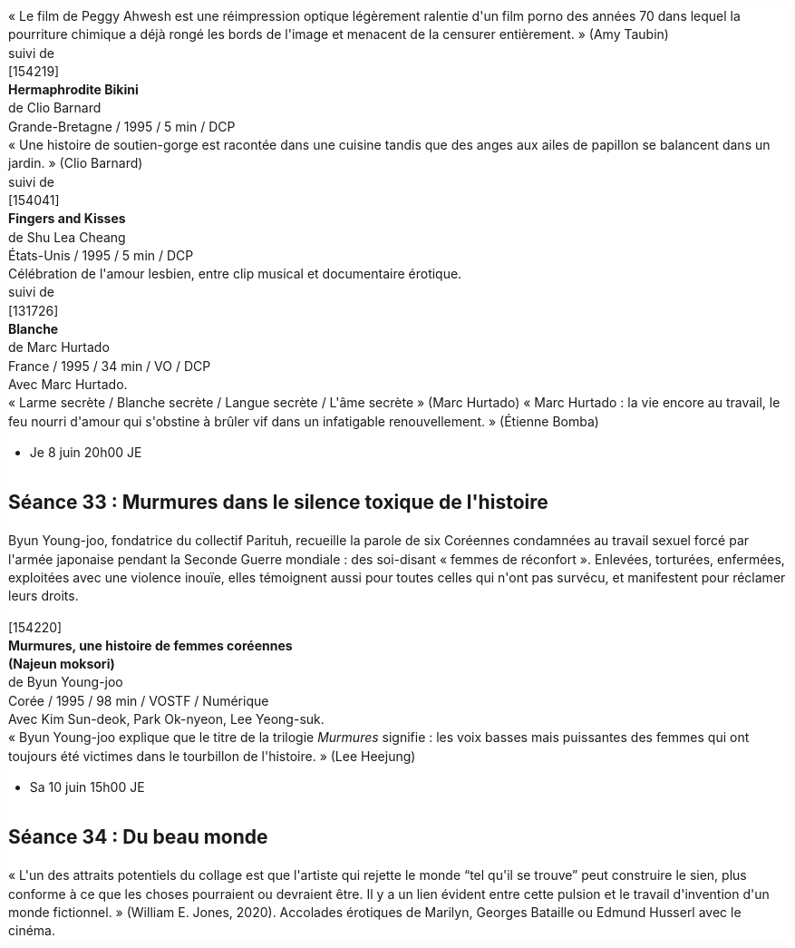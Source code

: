 « Le film de Peggy Ahwesh est une réimpression optique légèrement ralentie d'un film porno des années 70 dans lequel la pourriture chimique a déjà rongé les bords de l'image et menacent de la censurer entièrement. » (Amy Taubin)  
suivi de  
[154219]  
**Hermaphrodite Bikini**  
de Clio Barnard  
Grande-Bretagne / 1995 / 5 min / DCP  
« Une histoire de soutien-gorge est racontée dans une cuisine tandis que des anges aux ailes de papillon se balancent dans un jardin. » (Clio Barnard)  
suivi de  
[154041]  
**Fingers and Kisses**  
de Shu Lea Cheang  
États-Unis / 1995 / 5 min / DCP  
Célébration de l'amour lesbien, entre clip musical et documentaire érotique.  
suivi de  
[131726]  
**Blanche**  
de Marc Hurtado  
France / 1995 / 34 min / VO / DCP  
Avec Marc Hurtado.  
« Larme secrète / Blanche secrète / Langue secrète / L'âme secrète » (Marc Hurtado) « Marc Hurtado : la vie encore au travail, le feu nourri d'amour qui s'obstine à brûler vif dans un infatigable renouvellement. » (Étienne Bomba)

- Je 8 juin 20h00 JE

## Séance 33 : Murmures dans le silence toxique de l'histoire

Byun Young-joo, fondatrice du collectif Parituh, recueille la parole de six Coréennes condamnées au travail sexuel forcé par l'armée japonaise pendant la Seconde Guerre mondiale : des soi-disant « femmes de réconfort ». Enlevées, torturées, enfermées, exploitées avec une violence inouïe, elles témoignent aussi pour toutes celles qui n'ont pas survécu, et manifestent pour réclamer leurs droits.

[154220]  
**Murmures, une histoire de femmes coréennes**  
**(Najeun moksori)**  
de Byun Young-joo  
Corée / 1995 / 98 min / VOSTF / Numérique  
Avec Kim Sun-deok, Park Ok-nyeon, Lee Yeong-suk.  
« Byun Young-joo explique que le titre de la trilogie _Murmures_ signifie : les voix basses mais puissantes des femmes qui ont toujours été victimes dans le tourbillon de l'histoire. » (Lee Heejung)

- Sa 10 juin 15h00 JE

## Séance 34 : Du beau monde

« L'un des attraits potentiels du collage est que l'artiste qui rejette le monde “tel qu'il se trouve” peut construire le sien, plus conforme à ce que les choses pourraient ou devraient être. Il y a un lien évident entre cette pulsion et le travail d'invention d'un monde fictionnel. » (William E. Jones, 2020). Accolades érotiques de Marilyn, Georges Bataille ou Edmund Husserl avec le cinéma.
